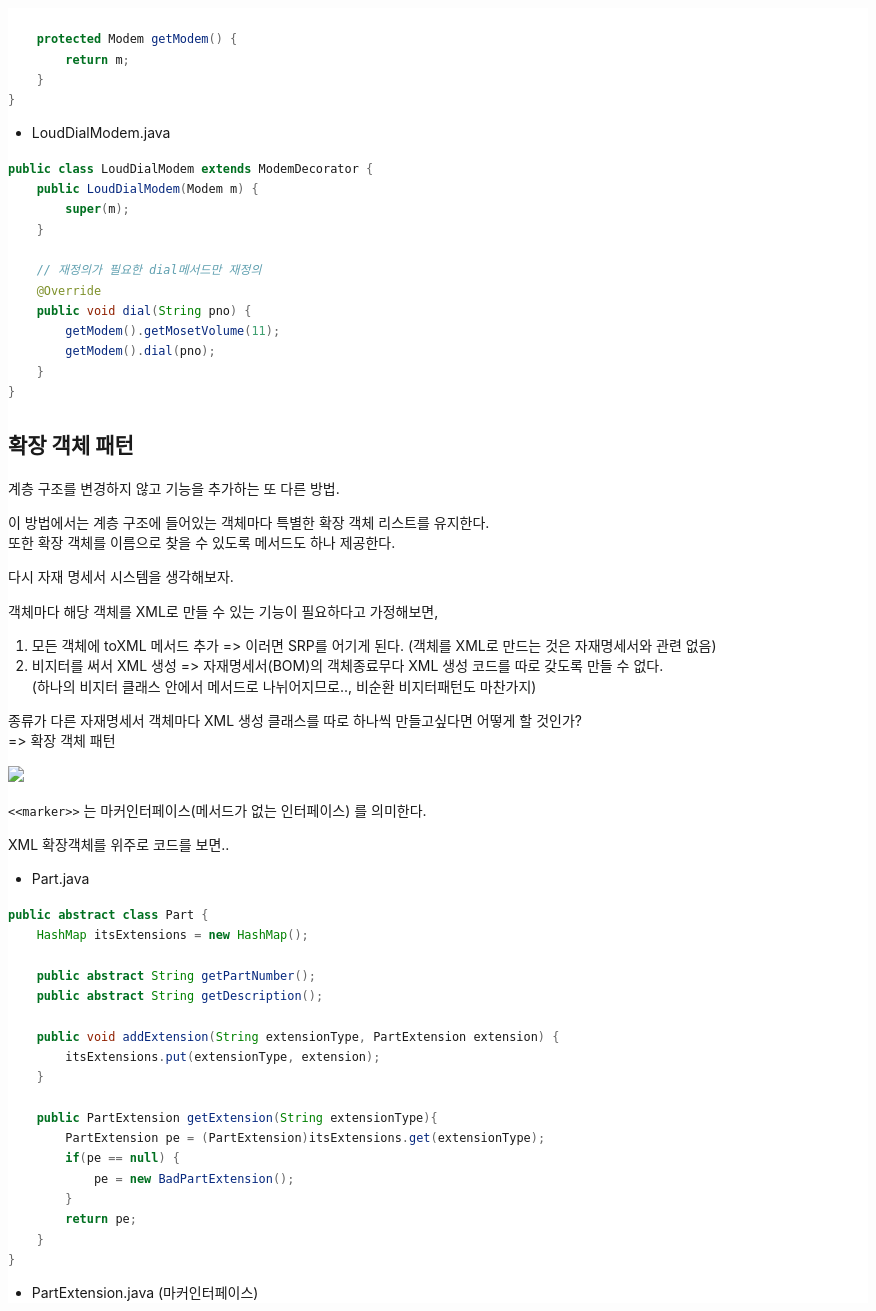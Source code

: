 ```java
	
    protected Modem getModem() {
        return m;
    }
}
```
- LoudDialModem.java
```java
public class LoudDialModem extends ModemDecorator {
    public LoudDialModem(Modem m) {
        super(m);
    }

	// 재정의가 필요한 dial메서드만 재정의
    @Override
    public void dial(String pno) {
        getModem().getMosetVolume(11);
		getModem().dial(pno);
    }
}
```

## 확장 객체 패턴
계층 구조를 변경하지 않고 기능을 추가하는 또 다른 방법.

이 방법에서는 계층 구조에 들어있는 객체마다 특별한 확장 객체 리스트를 유지한다.  
또한 확장 객체를 이름으로 찾을 수 있도록 메서드도 하나 제공한다.

다시 자재 명세서 시스템을 생각해보자.

객체마다 해당 객체를 XML로 만들 수 있는 기능이 필요하다고 가정해보면,  
1. 모든 객체에 toXML 메서드 추가 => 이러면 SRP를 어기게 된다. (객체를 XML로 만드는 것은 자재명세서와 관련 없음)
2. 비지터를 써서 XML 생성 => 자재명세서(BOM)의 객체종료무다 XML 생성 코드를 따로 갖도록 만들 수 없다.  
(하나의 비지터 클래스 안에서 메서드로 나뉘어지므로.., 비순환 비지터패턴도 마찬가지)

종류가 다른 자재명세서 객체마다 XML 생성 클래스를 따로 하나씩 만들고싶다면 어떻게 할 것인가?  
=> 확장 객체 패턴

<img src="https://github.com/user-attachments/assets/7f1e9b5b-6553-488b-89da-c735ecdc7798" width="600">

`<<marker>>` 는 마커인터페이스(메서드가 없는 인터페이스) 를 의미한다.

XML 확장객체를 위주로 코드를 보면..

- Part.java
```java
public abstract class Part {
    HashMap itsExtensions = new HashMap();
	
    public abstract String getPartNumber();
    public abstract String getDescription();
    
    public void addExtension(String extensionType, PartExtension extension) {
        itsExtensions.put(extensionType, extension);
    }
	
    public PartExtension getExtension(String extensionType){
        PartExtension pe = (PartExtension)itsExtensions.get(extensionType);
        if(pe == null) {
            pe = new BadPartExtension();
        }
        return pe;
    }
}
```
- PartExtension.java (마커인터페이스)